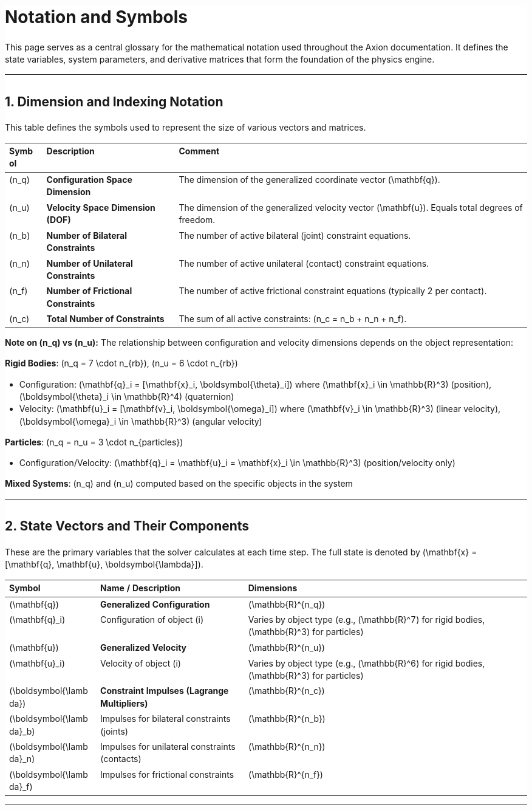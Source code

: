 # Notation and Symbols

This page serves as a central glossary for the mathematical notation used throughout the Axion documentation. It defines the state variables, system parameters, and derivative matrices that form the foundation of the physics engine.

---

## 1. Dimension and Indexing Notation

This table defines the symbols used to represent the size of various vectors and matrices.

| Symbol | Description | Comment |
| :--- | :--- | :--- |
| \(n_q\) | **Configuration Space Dimension** | The dimension of the generalized coordinate vector \(\mathbf{q}\). |
| \(n_u\) | **Velocity Space Dimension (DOF)** | The dimension of the generalized velocity vector \(\mathbf{u}\). Equals total degrees of freedom. |
| \(n_b\) | **Number of Bilateral Constraints** | The number of active bilateral (joint) constraint equations. |
| \(n_n\) | **Number of Unilateral Constraints** | The number of active unilateral (contact) constraint equations. |
| \(n_f\) | **Number of Frictional Constraints** | The number of active frictional constraint equations (typically 2 per contact). |
| \(n_c\) | **Total Number of Constraints** | The sum of all active constraints: \(n_c = n_b + n_n + n_f\). |

**Note on \(n_q\) vs \(n_u\):** The relationship between configuration and velocity dimensions depends on the object representation:

**Rigid Bodies**: \(n_q = 7 \cdot n_{rb}\), \(n_u = 6 \cdot n_{rb}\)
  
- Configuration: \(\mathbf{q}_i = [\mathbf{x}_i, \boldsymbol{\theta}_i]\) where \(\mathbf{x}_i \in \mathbb{R}^3\) (position), \(\boldsymbol{\theta}_i \in \mathbb{R}^4\) (quaternion)
- Velocity: \(\mathbf{u}_i = [\mathbf{v}_i, \boldsymbol{\omega}_i]\) where \(\mathbf{v}_i \in \mathbb{R}^3\) (linear velocity), \(\boldsymbol{\omega}_i \in \mathbb{R}^3\) (angular velocity)

**Particles**: \(n_q = n_u = 3 \cdot n_{particles}\)
  
- Configuration/Velocity: \(\mathbf{q}_i = \mathbf{u}_i = \mathbf{x}_i \in \mathbb{R}^3\) (position/velocity only)

**Mixed Systems**: \(n_q\) and \(n_u\) computed based on the specific objects in the system

---

## 2. State Vectors and Their Components

These are the primary variables that the solver calculates at each time step. The full state is denoted by \(\mathbf{x} = [\mathbf{q}, \mathbf{u}, \boldsymbol{\lambda}]\).

| Symbol | Name / Description | Dimensions |
| :--- | :--- | :--- |
| \(\mathbf{q}\) | **Generalized Configuration** | \(\mathbb{R}^{n_q}\) |
| \(\mathbf{q}_i\) | Configuration of object \(i\) | Varies by object type (e.g., \(\mathbb{R}^7\) for rigid bodies, \(\mathbb{R}^3\) for particles) |
| \(\mathbf{u}\) | **Generalized Velocity** | \(\mathbb{R}^{n_u}\) |
| \(\mathbf{u}_i\) | Velocity of object \(i\) | Varies by object type (e.g., \(\mathbb{R}^6\) for rigid bodies, \(\mathbb{R}^3\) for particles) |
| \(\boldsymbol{\lambda}\) | **Constraint Impulses (Lagrange Multipliers)** | \(\mathbb{R}^{n_c}\) |
| \(\boldsymbol{\lambda}_b\) | Impulses for bilateral constraints (joints) | \(\mathbb{R}^{n_b}\) |
| \(\boldsymbol{\lambda}_n\) | Impulses for unilateral constraints (contacts) | \(\mathbb{R}^{n_n}\) |
| \(\boldsymbol{\lambda}_f\) | Impulses for frictional constraints | \(\mathbb{R}^{n_f}\) |

---